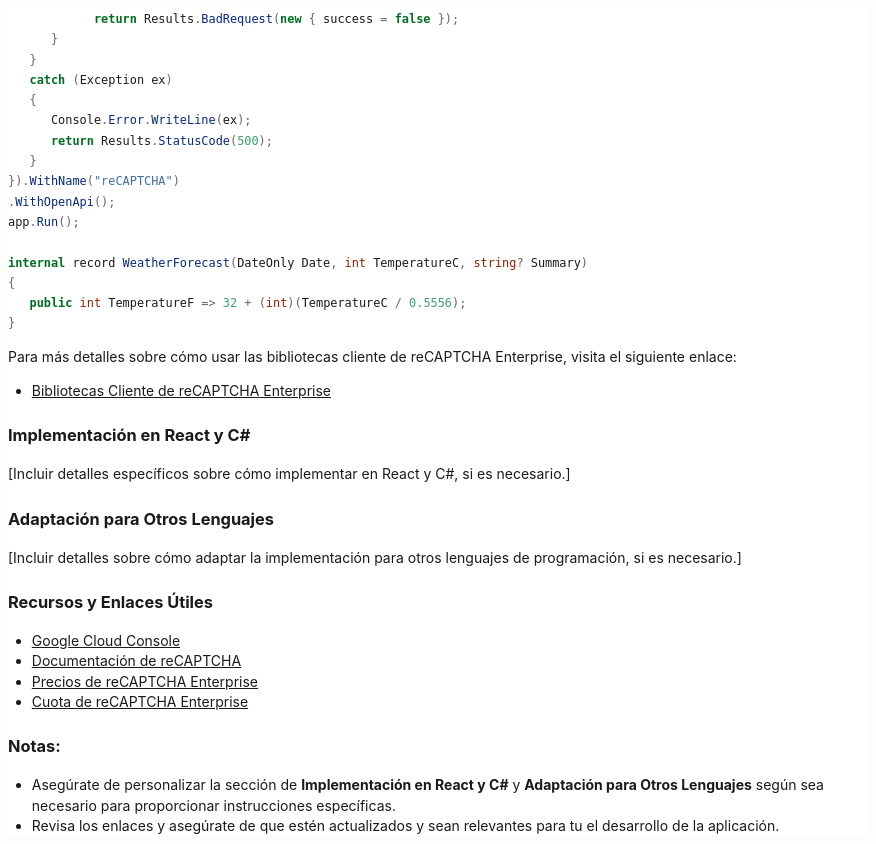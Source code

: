    ```csharp
               return Results.BadRequest(new { success = false });
         }
      }
      catch (Exception ex)
      {
         Console.Error.WriteLine(ex);
         return Results.StatusCode(500);
      }
   }).WithName("reCAPTCHA")
   .WithOpenApi();
   app.Run();

   internal record WeatherForecast(DateOnly Date, int TemperatureC, string? Summary)
   {
      public int TemperatureF => 32 + (int)(TemperatureC / 0.5556);
   }
   ```
   Para más detalles sobre cómo usar las bibliotecas cliente de reCAPTCHA Enterprise, visita el siguiente enlace:

- [Bibliotecas Cliente de reCAPTCHA Enterprise](https://cloud.google.com/recaptcha/docs/libraries?hl=es-419#client-libraries-install-csharp)

### Implementación en React y C#
[Incluir detalles específicos sobre cómo implementar en React y C#, si es necesario.]

### Adaptación para Otros Lenguajes
[Incluir detalles sobre cómo adaptar la implementación para otros lenguajes de programación, si es necesario.]

### Recursos y Enlaces Útiles
- [Google Cloud Console](https://console.cloud.google.com/welcome?project=unified-sensor-148719)
- [Documentación de reCAPTCHA](https://cloud.google.com/recaptcha/docs?hl=es-419)
- [Precios de reCAPTCHA Enterprise](https://cloud.google.com/security/products/recaptcha?hl=es-419#pricing)
- [Cuota de reCAPTCHA Enterprise](https://console.cloud.google.com/apis/api/recaptchaenterprise.googleapis.com/quotas?hl=es&project=unified-sensor-148719)

### Notas:

- Asegúrate de personalizar la sección de **Implementación en React y C#** y **Adaptación para Otros Lenguajes** según sea necesario para proporcionar instrucciones específicas.
- Revisa los enlaces y asegúrate de que estén actualizados y sean relevantes para tu el desarrollo de la aplicación.
